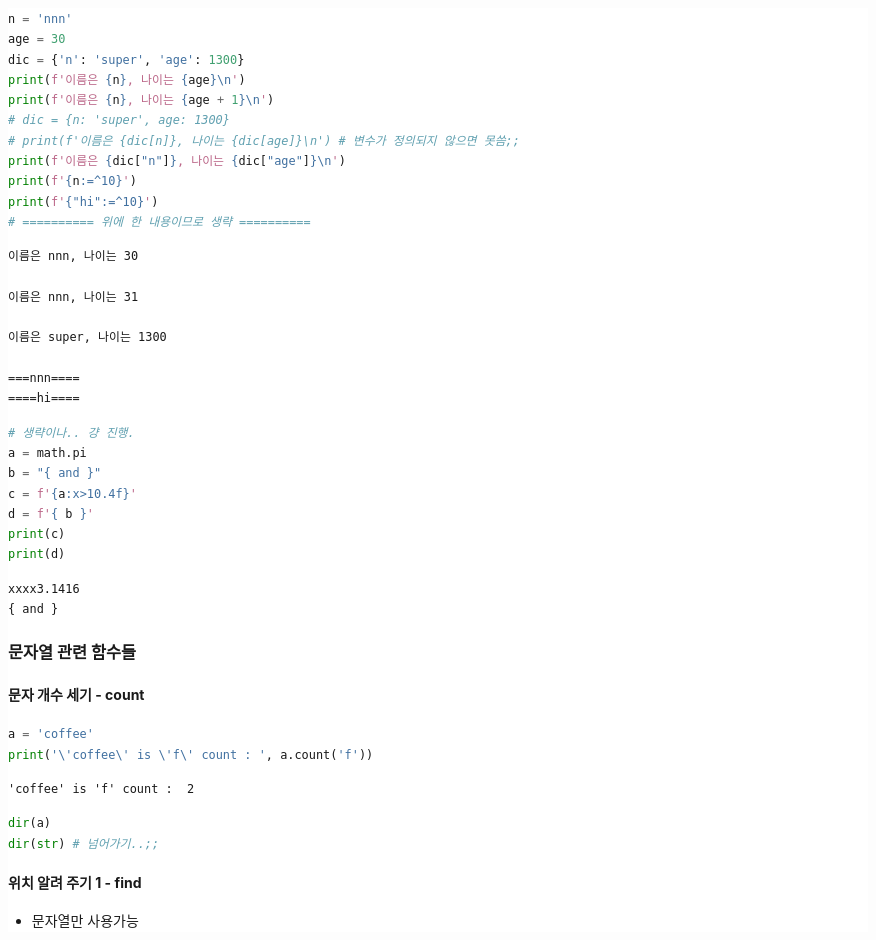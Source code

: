 
```python
n = 'nnn'
age = 30
dic = {'n': 'super', 'age': 1300}
print(f'이름은 {n}, 나이는 {age}\n')
print(f'이름은 {n}, 나이는 {age + 1}\n')
# dic = {n: 'super', age: 1300}
# print(f'이름은 {dic[n]}, 나이는 {dic[age]}\n') # 변수가 정의되지 않으면 못씀;;
print(f'이름은 {dic["n"]}, 나이는 {dic["age"]}\n')
print(f'{n:=^10}')
print(f'{"hi":=^10}')
# ========== 위에 한 내용이므로 생략 ==========
```

    이름은 nnn, 나이는 30
    
    이름은 nnn, 나이는 31
    
    이름은 super, 나이는 1300
    
    ===nnn====
    ====hi====



```python
# 생략이나.. 걍 진행.
a = math.pi
b = "{ and }"
c = f'{a:x>10.4f}'
d = f'{ b }'
print(c)
print(d)
```

    xxxx3.1416
    { and }


### 문자열 관련 함수들

#### 문자 개수 세기 - count


```python
a = 'coffee'
print('\'coffee\' is \'f\' count : ', a.count('f'))
```

    'coffee' is 'f' count :  2



```python
dir(a) 
dir(str) # 넘어가기..;;
```

#### 위치 알려 주기 1 - find
- 문자열만 사용가능
